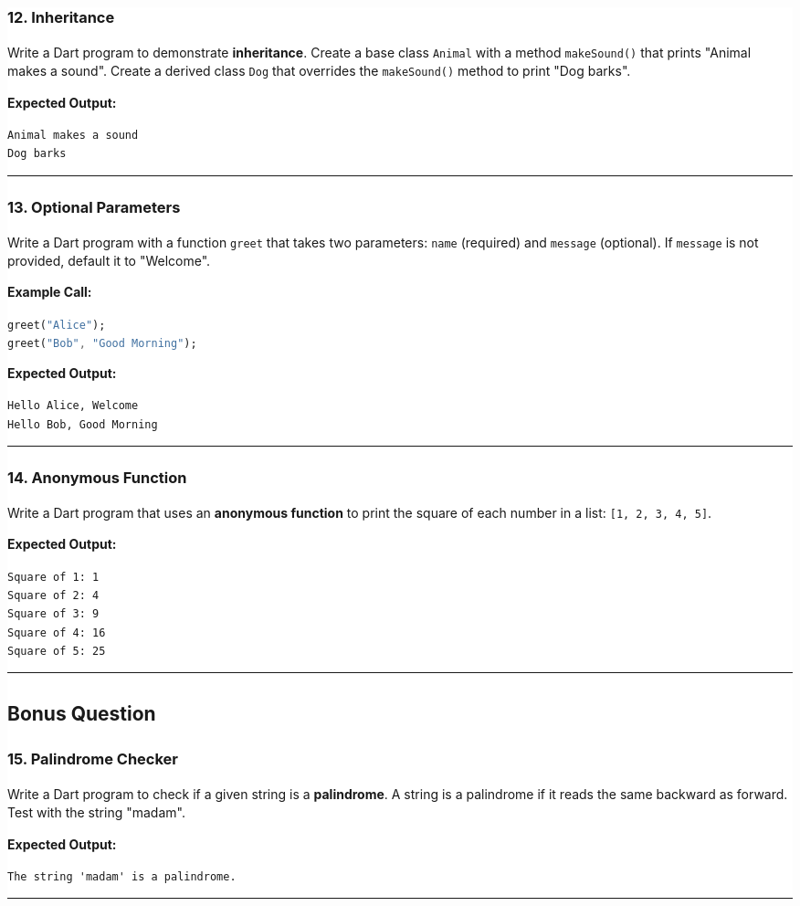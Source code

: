 
### **12. Inheritance**
Write a Dart program to demonstrate **inheritance**. Create a base class `Animal` with a method `makeSound()` that prints "Animal makes a sound". Create a derived class `Dog` that overrides the `makeSound()` method to print "Dog barks".

**Expected Output:**
```
Animal makes a sound  
Dog barks
```

---

### **13. Optional Parameters**
Write a Dart program with a function `greet` that takes two parameters: `name` (required) and `message` (optional). If `message` is not provided, default it to "Welcome".

**Example Call:**
```dart
greet("Alice");
greet("Bob", "Good Morning");
```

**Expected Output:**
```
Hello Alice, Welcome  
Hello Bob, Good Morning
```

---

### **14. Anonymous Function**
Write a Dart program that uses an **anonymous function** to print the square of each number in a list: `[1, 2, 3, 4, 5]`.

**Expected Output:**
```
Square of 1: 1  
Square of 2: 4  
Square of 3: 9  
Square of 4: 16  
Square of 5: 25
```

---

## **Bonus Question**

### **15. Palindrome Checker**
Write a Dart program to check if a given string is a **palindrome**. A string is a palindrome if it reads the same backward as forward. Test with the string "madam".

**Expected Output:**
```
The string 'madam' is a palindrome.
```

---